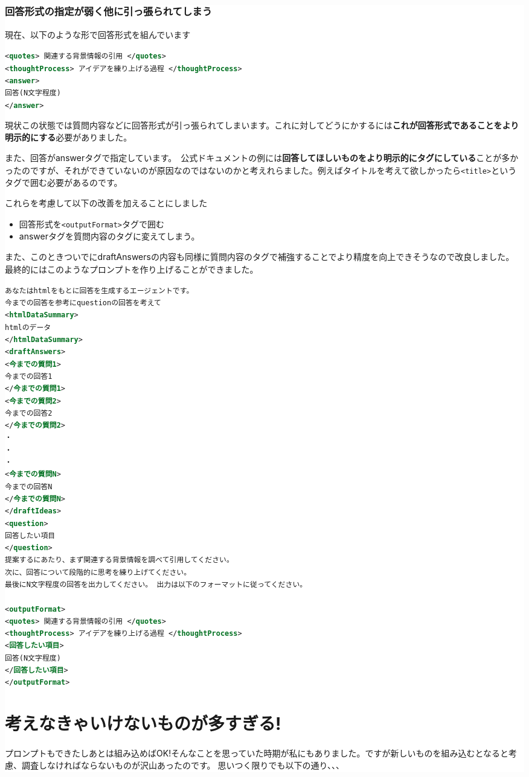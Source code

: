### 回答形式の指定が弱く他に引っ張られてしまう

現在、以下のような形で回答形式を組んでいます

```xml
<quotes> 関連する背景情報の引用 </quotes> 
<thoughtProcess> アイデアを練り上げる過程 </thoughtProcess> 
<answer> 
回答(N文字程度) 
</answer> 
```

現状この状態では質問内容などに回答形式が引っ張られてしまいます。これに対してどうにかするには**これが回答形式であることをより明示的にする**必要がありました。

また、回答がanswerタグで指定しています。　公式ドキュメントの例には**回答してほしいものをより明示的にタグにしている**ことが多かったのですが、それができていないのが原因なのではないのかと考えれらました。例えばタイトルを考えて欲しかったら`<title>`というタグで囲む必要があるのです。

これらを考慮して以下の改善を加えることにしました
- 回答形式を`<outputFormat>`タグで囲む
- answerタグを質問内容のタグに変えてしまう。

また、このときついでにdraftAnswersの内容も同様に質問内容のタグで補強することでより精度を向上できそうなので改良しました。
最終的にはこのようなプロンプトを作り上げることができました。

```xml
あなたはhtmlをもとに回答を生成するエージェントです。
今までの回答を参考にquestionの回答を考えて 
<htmlDataSummary>
htmlのデータ
</htmlDataSummary> 
<draftAnswers>
<今までの質問1>
今までの回答1
</今までの質問1>
<今までの質問2>
今までの回答2
</今までの質問2>
・
・
・
<今までの質問N>
今までの回答N
</今までの質問N>
</draftIdeas> 
<question>
回答したい項目
</question> 
提案するにあたり、まず関連する背景情報を調べて引用してください。 
次に、回答について段階的に思考を練り上げてください。 
最後にN文字程度の回答を出力してください。 出力は以下のフォーマットに従ってください。 

<outputFormat>
<quotes> 関連する背景情報の引用 </quotes> 
<thoughtProcess> アイデアを練り上げる過程 </thoughtProcess> 
<回答したい項目> 
回答(N文字程度) 
</回答したい項目> 
</outputFormat>

```
# 考えなきゃいけないものが多すぎる!
プロンプトもできたしあとは組み込めばOK!そんなことを思っていた時期が私にもありました。ですが新しいものを組み込むとなると考慮、調査しなければならないものが沢山あったのです。
思いつく限りでも以下の通り、、、
